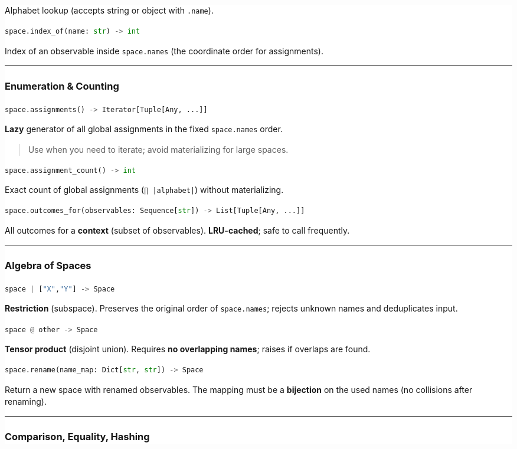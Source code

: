 Alphabet lookup (accepts string or object with `.name`).

```python
space.index_of(name: str) -> int
```

Index of an observable inside `space.names` (the coordinate order for assignments).

---

### Enumeration & Counting

```python
space.assignments() -> Iterator[Tuple[Any, ...]]
```

**Lazy** generator of all global assignments in the fixed `space.names` order.

> Use when you need to iterate; avoid materializing for large spaces.

```python
space.assignment_count() -> int
```

Exact count of global assignments (`∏ |alphabet|`) without materializing.

```python
space.outcomes_for(observables: Sequence[str]) -> List[Tuple[Any, ...]]
```

All outcomes for a **context** (subset of observables). **LRU-cached**; safe to call frequently.

---

### Algebra of Spaces

```python
space | ["X","Y"] -> Space
```

**Restriction** (subspace). Preserves the original order of `space.names`; rejects unknown names and deduplicates input.

```python
space @ other -> Space
```

**Tensor product** (disjoint union). Requires **no overlapping names**; raises if overlaps are found.

```python
space.rename(name_map: Dict[str, str]) -> Space
```

Return a new space with renamed observables. The mapping must be a **bijection** on the used names (no collisions after renaming).

---

### Comparison, Equality, Hashing
